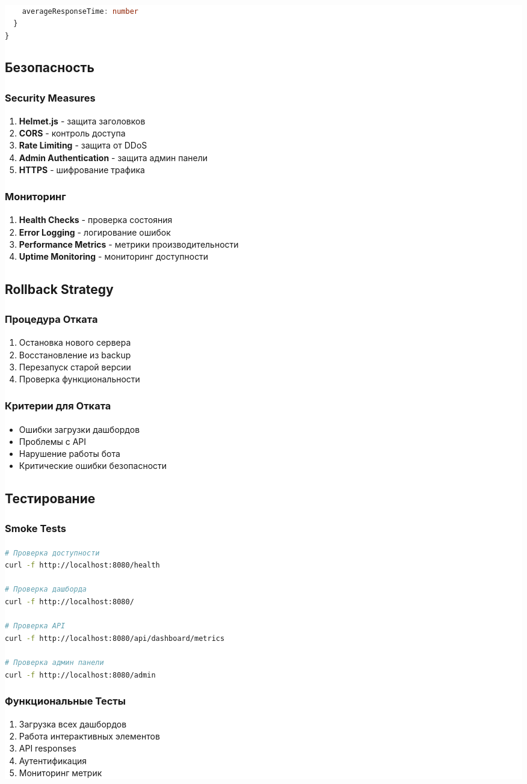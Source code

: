 ```typescript
    averageResponseTime: number
  }
}
```

## Безопасность

### Security Measures
1. **Helmet.js** - защита заголовков
2. **CORS** - контроль доступа
3. **Rate Limiting** - защита от DDoS
4. **Admin Authentication** - защита админ панели
5. **HTTPS** - шифрование трафика

### Мониторинг
1. **Health Checks** - проверка состояния
2. **Error Logging** - логирование ошибок
3. **Performance Metrics** - метрики производительности
4. **Uptime Monitoring** - мониторинг доступности

## Rollback Strategy

### Процедура Отката
1. Остановка нового сервера
2. Восстановление из backup
3. Перезапуск старой версии
4. Проверка функциональности

### Критерии для Отката
- Ошибки загрузки дашбордов
- Проблемы с API
- Нарушение работы бота
- Критические ошибки безопасности

## Тестирование

### Smoke Tests
```bash
# Проверка доступности
curl -f http://localhost:8080/health

# Проверка дашборда
curl -f http://localhost:8080/

# Проверка API
curl -f http://localhost:8080/api/dashboard/metrics

# Проверка админ панели
curl -f http://localhost:8080/admin
```

### Функциональные Тесты
1. Загрузка всех дашбордов
2. Работа интерактивных элементов
3. API responses
4. Аутентификация
5. Мониторинг метрик
